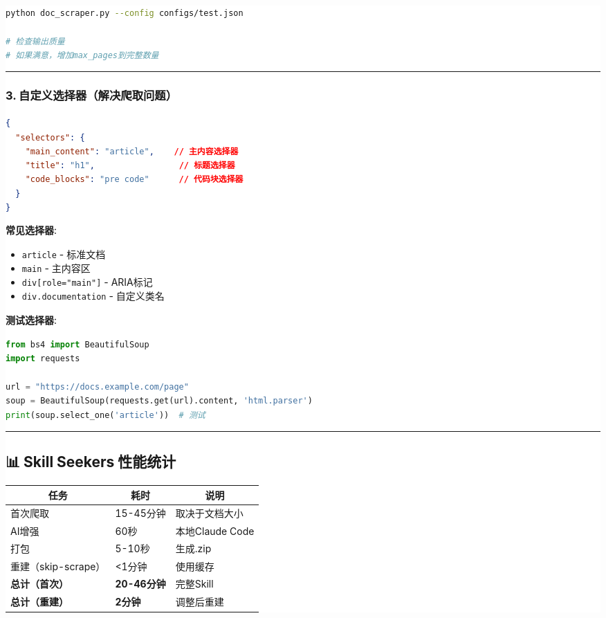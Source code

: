 ```bash
python doc_scraper.py --config configs/test.json

# 检查输出质量
# 如果满意，增加max_pages到完整数量
```

---

### **3. 自定义选择器（解决爬取问题）**

```json
{
  "selectors": {
    "main_content": "article",    // 主内容选择器
    "title": "h1",                 // 标题选择器
    "code_blocks": "pre code"      // 代码块选择器
  }
}
```

**常见选择器**:
- `article` - 标准文档
- `main` - 主内容区
- `div[role="main"]` - ARIA标记
- `div.documentation` - 自定义类名

**测试选择器**:
```python
from bs4 import BeautifulSoup
import requests

url = "https://docs.example.com/page"
soup = BeautifulSoup(requests.get(url).content, 'html.parser')
print(soup.select_one('article'))  # 测试
```

---

## 📊 **Skill Seekers 性能统计**

| 任务 | 耗时 | 说明 |
|------|------|------|
| 首次爬取 | 15-45分钟 | 取决于文档大小 |
| AI增强 | 60秒 | 本地Claude Code |
| 打包 | 5-10秒 | 生成.zip |
| 重建（skip-scrape） | <1分钟 | 使用缓存 |
| **总计（首次）** | **20-46分钟** | 完整Skill |
| **总计（重建）** | **2分钟** | 调整后重建 |
